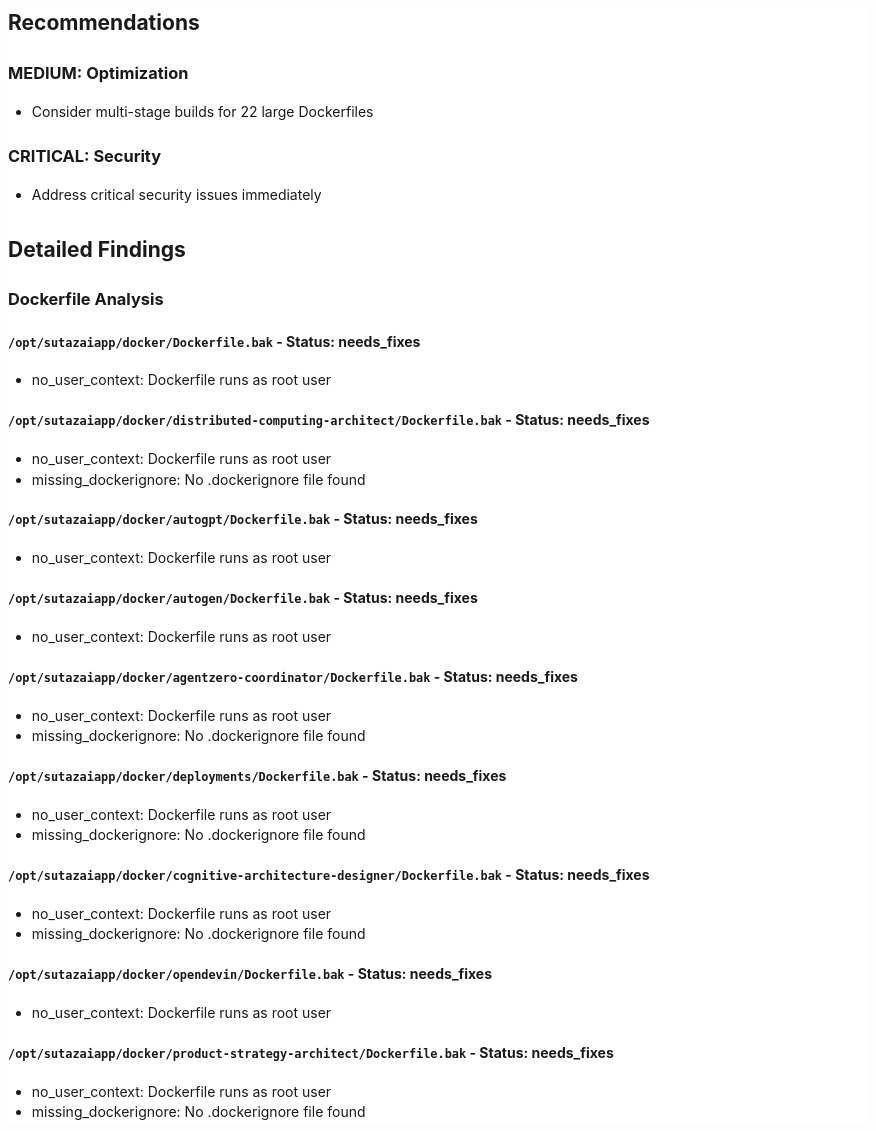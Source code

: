 ## Recommendations

### MEDIUM: Optimization
- Consider multi-stage builds for 22 large Dockerfiles

### CRITICAL: Security
- Address critical security issues immediately

## Detailed Findings

### Dockerfile Analysis

#### `/opt/sutazaiapp/docker/Dockerfile.bak` - Status: needs_fixes
- no_user_context: Dockerfile runs as root user

#### `/opt/sutazaiapp/docker/distributed-computing-architect/Dockerfile.bak` - Status: needs_fixes
- no_user_context: Dockerfile runs as root user
- missing_dockerignore: No .dockerignore file found

#### `/opt/sutazaiapp/docker/autogpt/Dockerfile.bak` - Status: needs_fixes
- no_user_context: Dockerfile runs as root user

#### `/opt/sutazaiapp/docker/autogen/Dockerfile.bak` - Status: needs_fixes
- no_user_context: Dockerfile runs as root user

#### `/opt/sutazaiapp/docker/agentzero-coordinator/Dockerfile.bak` - Status: needs_fixes
- no_user_context: Dockerfile runs as root user
- missing_dockerignore: No .dockerignore file found

#### `/opt/sutazaiapp/docker/deployments/Dockerfile.bak` - Status: needs_fixes
- no_user_context: Dockerfile runs as root user
- missing_dockerignore: No .dockerignore file found

#### `/opt/sutazaiapp/docker/cognitive-architecture-designer/Dockerfile.bak` - Status: needs_fixes
- no_user_context: Dockerfile runs as root user
- missing_dockerignore: No .dockerignore file found

#### `/opt/sutazaiapp/docker/opendevin/Dockerfile.bak` - Status: needs_fixes
- no_user_context: Dockerfile runs as root user

#### `/opt/sutazaiapp/docker/product-strategy-architect/Dockerfile.bak` - Status: needs_fixes
- no_user_context: Dockerfile runs as root user
- missing_dockerignore: No .dockerignore file found
